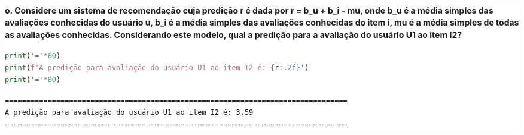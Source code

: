 
**o. Considere um sistema de recomendação cuja predição r é dada por r
= b_u + b_i - mu, onde b_u é a média simples das avaliações
conhecidas do usuário u, b_i é a média simples das avaliações
conhecidas do item i, mu é a média simples de todas as avaliações
conhecidas. Considerando este modelo, qual a predição para a
avaliação do usuário U1 ao item I2?**


```python
print('='*80)
print(f'A predição para avaliação do usuário U1 ao item I2 é: {r:.2f}')
print('='*80)

```

    ================================================================================
    A predição para avaliação do usuário U1 ao item I2 é: 3.59
    ================================================================================
    


```python

```
